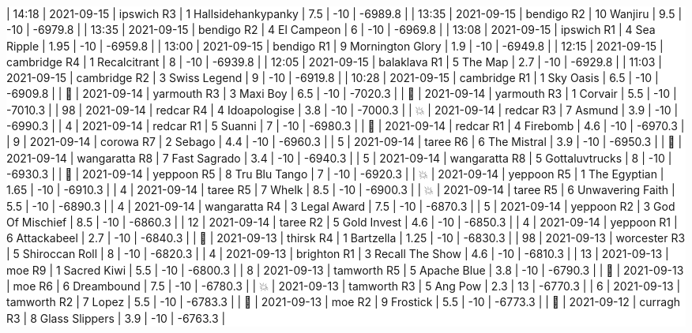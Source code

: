 | 14:18             | 2021-09-15 | ipswich R3             | 1 Hallsidehankypanky  |   7.5  |    -10   |  -6989.8 |
| 13:35             | 2021-09-15 | bendigo R2             | 10 Wanjiru            |   9.5  |    -10   |  -6979.8 |
| 13:35             | 2021-09-15 | bendigo R2             | 4 El Campeon          |   6    |    -10   |  -6969.8 |
| 13:08             | 2021-09-15 | ipswich R1             | 4 Sea Ripple          |   1.95 |    -10   |  -6959.8 |
| 13:00             | 2021-09-15 | bendigo R1             | 9 Mornington Glory    |   1.9  |    -10   |  -6949.8 |
| 12:15             | 2021-09-15 | cambridge R4           | 1 Recalcitrant        |   8    |    -10   |  -6939.8 |
| 12:05             | 2021-09-15 | balaklava R1           | 5 The Map             |   2.7  |    -10   |  -6929.8 |
| 11:03             | 2021-09-15 | cambridge R2           | 3 Swiss Legend        |   9    |    -10   |  -6919.8 |
| 10:28             | 2021-09-15 | cambridge R1           | 1 Sky Oasis           |   6.5  |    -10   |  -6909.8 |
| :2nd_place_medal: | 2021-09-14 | yarmouth R3            | 3 Maxi Boy            |   6.5  |    -10   |  -7020.3 |
| :3rd_place_medal: | 2021-09-14 | yarmouth R3            | 1 Corvair             |   5.5  |    -10   |  -7010.3 |
| 98                | 2021-09-14 | redcar R4              | 4 Idoapologise        |   3.8  |    -10   |  -7000.3 |
| :boom:            | 2021-09-14 | redcar R3              | 7 Asmund              |   3.9  |    -10   |  -6990.3 |
| 4                 | 2021-09-14 | redcar R1              | 5 Suanni              |   7    |    -10   |  -6980.3 |
| :2nd_place_medal: | 2021-09-14 | redcar R1              | 4 Firebomb            |   4.6  |    -10   |  -6970.3 |
| 9                 | 2021-09-14 | corowa R7              | 2 Sebago              |   4.4  |    -10   |  -6960.3 |
| 5                 | 2021-09-14 | taree R6               | 6 The Mistral         |   3.9  |    -10   |  -6950.3 |
| :2nd_place_medal: | 2021-09-14 | wangaratta R8          | 7 Fast Sagrado        |   3.4  |    -10   |  -6940.3 |
| 5                 | 2021-09-14 | wangaratta R8          | 5 Gottaluvtrucks      |   8    |    -10   |  -6930.3 |
| :3rd_place_medal: | 2021-09-14 | yeppoon R5             | 8 Tru Blu Tango       |   7    |    -10   |  -6920.3 |
| :boom:            | 2021-09-14 | yeppoon R5             | 1 The Egyptian        |   1.65 |    -10   |  -6910.3 |
| 4                 | 2021-09-14 | taree R5               | 7 Whelk               |   8.5  |    -10   |  -6900.3 |
| :boom:            | 2021-09-14 | taree R5               | 6 Unwavering Faith    |   5.5  |    -10   |  -6890.3 |
| 4                 | 2021-09-14 | wangaratta R4          | 3 Legal Award         |   7.5  |    -10   |  -6870.3 |
| 5                 | 2021-09-14 | yeppoon R2             | 3 God Of Mischief     |   8.5  |    -10   |  -6860.3 |
| 12                | 2021-09-14 | taree R2               | 5 Gold Invest         |   4.6  |    -10   |  -6850.3 |
| 4                 | 2021-09-14 | yeppoon R1             | 6 Attackabeel         |   2.7  |    -10   |  -6840.3 |
| :3rd_place_medal: | 2021-09-13 | thirsk R4              | 1 Bartzella           |   1.25 |    -10   |  -6830.3 |
| 98                | 2021-09-13 | worcester R3           | 5 Shiroccan Roll      |   8    |    -10   |  -6820.3 |
| 4                 | 2021-09-13 | brighton R1            | 3 Recall The Show     |   4.6  |    -10   |  -6810.3 |
| 13                | 2021-09-13 | moe R9                 | 1 Sacred Kiwi         |   5.5  |    -10   |  -6800.3 |
| 8                 | 2021-09-13 | tamworth R5            | 5 Apache Blue         |   3.8  |    -10   |  -6790.3 |
| :2nd_place_medal: | 2021-09-13 | moe R6                 | 6 Dreambound          |   7.5  |    -10   |  -6780.3 |
| :boom:            | 2021-09-13 | tamworth R3            | 5 Ang Pow             |   2.3  |     13   |  -6770.3 |
| 6                 | 2021-09-13 | tamworth R2            | 7 Lopez               |   5.5  |    -10   |  -6783.3 |
| :2nd_place_medal: | 2021-09-13 | moe R2                 | 9 Frostick            |   5.5  |    -10   |  -6773.3 |
| :3rd_place_medal: | 2021-09-12 | curragh R3             | 8 Glass Slippers      |   3.9  |    -10   |  -6763.3 |